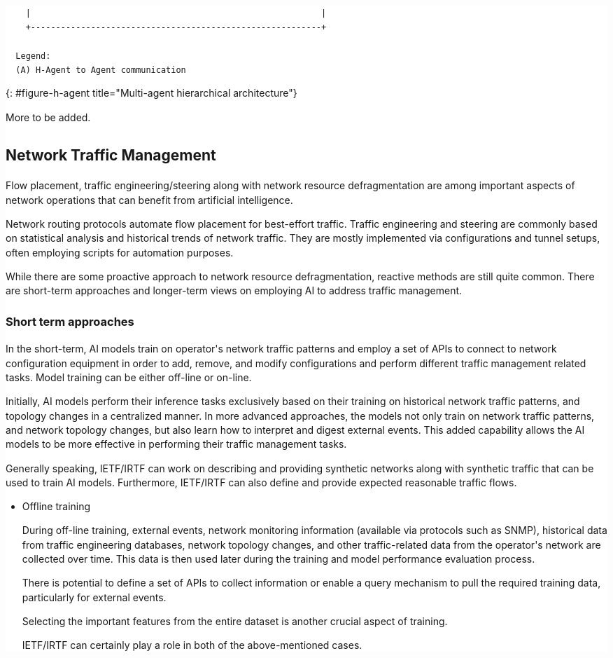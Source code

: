 ~~~~         
    |                                                          |
    +----------------------------------------------------------+

  Legend:
  (A) H-Agent to Agent communication 

~~~~
{: #figure-h-agent title="Multi-agent hierarchical architecture"}

   More to be added.

## Network Traffic Management

Flow placement, traffic engineering/steering along with network resource defragmentation are among important aspects of network operations that can benefit from artificial intelligence.

Network routing protocols automate flow placement for best-effort traffic.  Traffic engineering and steering are commonly based on statistical analysis and historical trends of network traffic. They are mostly implemented via configurations and tunnel setups, often employing scripts for automation purposes.

While there are some proactive approach to network resource defragmentation, reactive methods are still quite common.  There are short-term approaches and longer-term views on employing AI to address traffic management. 

### Short term approaches
   
   In the short-term, AI models train on operator's network traffic patterns and employ a set of APIs to connect to network configuration equipment in order to add, remove, and modify configurations and perform different traffic management related tasks. Model training can be either off-line or on-line.

   Initially, AI models perform their inference tasks exclusively based on their training on historical network traffic patterns, and topology changes in a centralized manner.  In more advanced approaches, the models not only train on network traffic patterns, and network topology changes, but also  learn how to interpret and digest external events. This added capability allows the AI models to be more effective in performing their traffic management tasks.

   Generally speaking, IETF/IRTF can work on describing and providing synthetic networks along with synthetic traffic that can be used to train AI models. Furthermore, IETF/IRTF can also define and provide expected reasonable traffic flows. 

   * Offline training

      During off-line training, external events, network monitoring information (available via protocols such as SNMP), historical data from traffic engineering  databases, network topology changes, and other traffic-related data from the operator's network are collected over time. This data is then used later  during the training and model performance evaluation process.

      There is potential to define a set of APIs to collect information or enable a query mechanism to pull the required training data, particularly for external events.
      
      Selecting the important features from the entire dataset is another crucial aspect of training.
      
      IETF/IRTF can certainly play a role in both of the above-mentioned cases.
